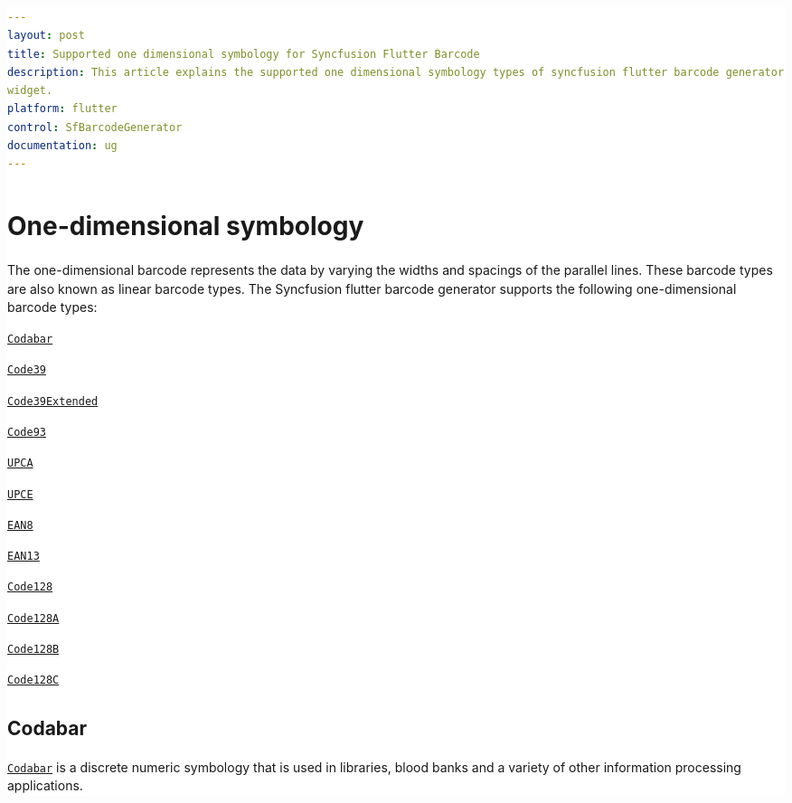 ```yaml
---
layout: post
title: Supported one dimensional symbology for Syncfusion Flutter Barcode
description: This article explains the supported one dimensional symbology types of syncfusion flutter barcode generator widget.
platform: flutter
control: SfBarcodeGenerator
documentation: ug
---
```


# One-dimensional symbology

The one-dimensional barcode represents the data by varying the widths and spacings of the parallel lines. These barcode types are also known as linear barcode types. The Syncfusion flutter barcode generator supports the following one-dimensional barcode types:

[`Codabar`](https://pub.dev/documentation/syncfusion_flutter_barcodes/latest/barcodes/Codabar-class.html)

[`Code39`](https://pub.dev/documentation/syncfusion_flutter_barcodes/latest/barcodes/Code39-class.html)

[`Code39Extended`](https://pub.dev/documentation/syncfusion_flutter_barcodes/latest/barcodes/Code39Extended-class.html)

[`Code93`](https://pub.dev/documentation/syncfusion_flutter_barcodes/latest/barcodes/Code93-class.html)

[`UPCA`](https://pub.dev/documentation/syncfusion_flutter_barcodes/latest/barcodes/UPCA-class.html)

[`UPCE`](https://pub.dev/documentation/syncfusion_flutter_barcodes/latest/barcodes/UPCE-class.html)

[`EAN8`](https://pub.dev/documentation/syncfusion_flutter_barcodes/latest/barcodes/EAN8-class.html)

[`EAN13`](https://pub.dev/documentation/syncfusion_flutter_barcodes/latest/barcodes/EAN13-class.html)

[`Code128`](https://pub.dev/documentation/syncfusion_flutter_barcodes/latest/barcodes/Code128-class.html)

[`Code128A`](https://pub.dev/documentation/syncfusion_flutter_barcodes/latest/barcodes/Code128A-class.html)

[`Code128B`](https://pub.dev/documentation/syncfusion_flutter_barcodes/latest/barcodes/Code128B-class.html)

[`Code128C`](https://pub.dev/documentation/syncfusion_flutter_barcodes/latest/barcodes/Code128C-class.html)

## Codabar

[`Codabar`](https://pub.dev/documentation/syncfusion_flutter_barcodes/latest/barcodes/Codabar-class.html) is a discrete numeric symbology that is used in libraries, blood banks and a variety of other information processing applications.
